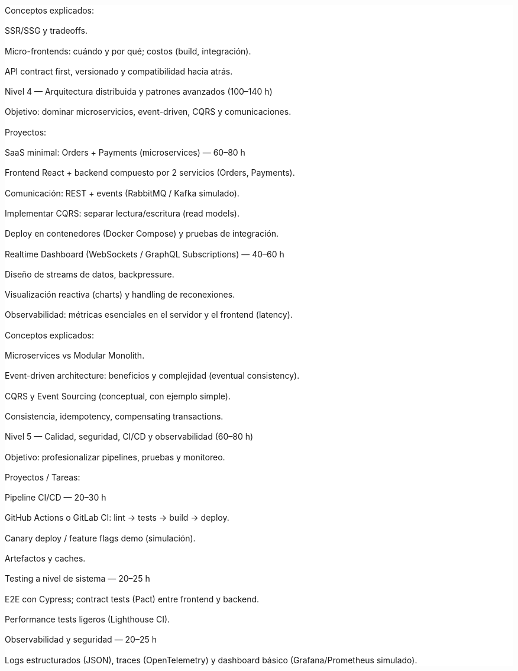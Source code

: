 Conceptos explicados:

SSR/SSG y tradeoffs.

Micro-frontends: cuándo y por qué; costos (build, integración).

API contract first, versionado y compatibilidad hacia atrás.

Nivel 4 — Arquitectura distribuida y patrones avanzados (100–140 h)

Objetivo: dominar microservicios, event-driven, CQRS y comunicaciones.

Proyectos:

SaaS minimal: Orders + Payments (microservices) — 60–80 h

Frontend React + backend compuesto por 2 servicios (Orders, Payments).

Comunicación: REST + events (RabbitMQ / Kafka simulado).

Implementar CQRS: separar lectura/escritura (read models).

Deploy en contenedores (Docker Compose) y pruebas de integración.

Realtime Dashboard (WebSockets / GraphQL Subscriptions) — 40–60 h

Diseño de streams de datos, backpressure.

Visualización reactiva (charts) y handling de reconexiones.

Observabilidad: métricas esenciales en el servidor y el frontend (latency).

Conceptos explicados:

Microservices vs Modular Monolith.

Event-driven architecture: beneficios y complejidad (eventual consistency).

CQRS y Event Sourcing (conceptual, con ejemplo simple).

Consistencia, idempotency, compensating transactions.

Nivel 5 — Calidad, seguridad, CI/CD y observabilidad (60–80 h)

Objetivo: profesionalizar pipelines, pruebas y monitoreo.

Proyectos / Tareas:

Pipeline CI/CD — 20–30 h

GitHub Actions o GitLab CI: lint → tests → build → deploy.

Canary deploy / feature flags demo (simulación).

Artefactos y caches.

Testing a nivel de sistema — 20–25 h

E2E con Cypress; contract tests (Pact) entre frontend y backend.

Performance tests ligeros (Lighthouse CI).

Observabilidad y seguridad — 20–25 h

Logs estructurados (JSON), traces (OpenTelemetry) y dashboard básico (Grafana/Prometheus simulado).
